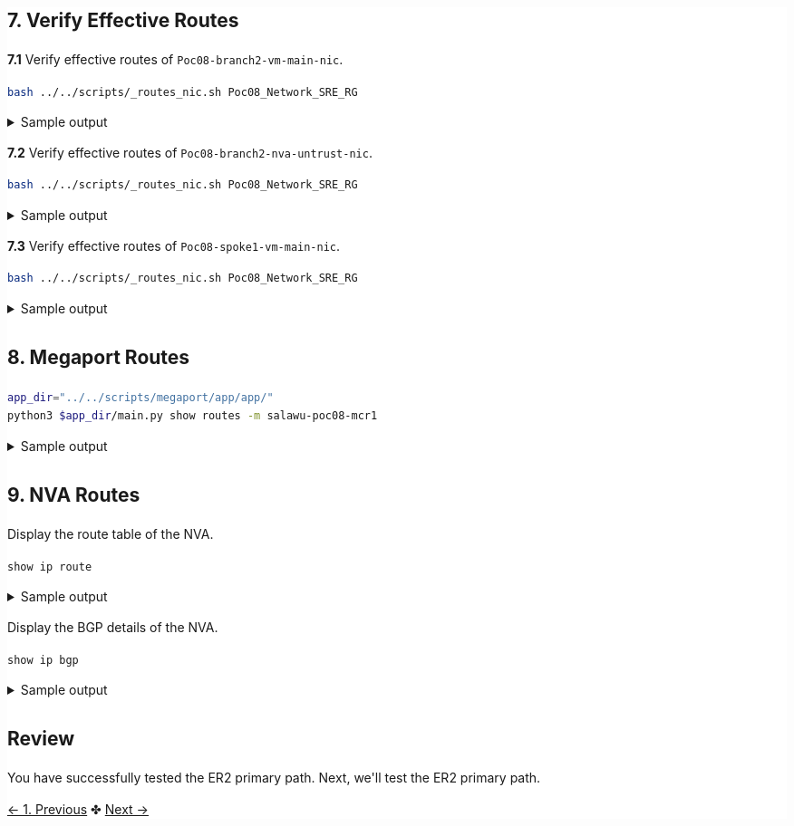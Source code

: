 
## 7. Verify Effective Routes

 **7.1** Verify effective routes of `Poc08-branch2-vm-main-nic`.

```bash
bash ../../scripts/_routes_nic.sh Poc08_Network_SRE_RG
```

<details><summary>Sample output</summary></details>
<p>

**7.2** Verify effective routes of `Poc08-branch2-nva-untrust-nic`.

```bash
bash ../../scripts/_routes_nic.sh Poc08_Network_SRE_RG
```

<details><summary>Sample output</summary></details>
<p>

**7.3** Verify effective routes of `Poc08-spoke1-vm-main-nic`.

```bash
bash ../../scripts/_routes_nic.sh Poc08_Network_SRE_RG
```

<details><summary>Sample output</summary></details>
<p>

## 8. Megaport Routes

```bash
app_dir="../../scripts/megaport/app/app/"
python3 $app_dir/main.py show routes -m salawu-poc08-mcr1
```

<details><summary>Sample output</summary></details>
<p>

## 9. NVA Routes

Display the route table of the NVA.

```bash
show ip route
```

<details><summary>Sample output</summary></details>
<p>

Display the BGP details of the NVA.

```bash
show ip bgp
```

<details><summary>Sample output</summary></details>
<p>

## Review

You have successfully tested the ER2 primary path. Next, we'll test the ER2 primary path.

[← 1. Previous](./3.%20ER2-primary-down.md) ✤ [ Next → ](./5.%20VPN-primary-down.md)

